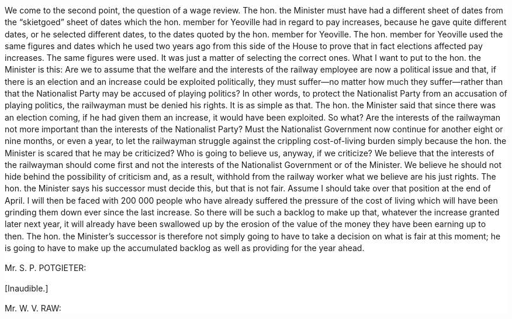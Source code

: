 <p>We come to the second point, the question of a wage review. The hon. the Minister must have had a different sheet of dates from the &#x201C;skietgoed&#x201D; sheet of dates which the hon. member for Yeoville had in regard to pay increases, because he gave quite different dates, or he selected different dates, to the dates quoted by the hon. member for Yeoville. The hon. member for Yeoville used the same figures and dates which he used two years ago from this side of the House to prove that in fact elections affected pay increases. The same figures were used. It was just a matter of selecting the correct ones. What I want to put to the hon. the Minister is this: Are we to assume that the welfare and the interests of the railway employee are now a political issue and that, if there is an election and an increase could be exploited politically, they must suffer&#x2014;no matter how much they suffer&#x2014;rather than that the Nationalist Party may be accused of playing politics? In other words, to protect the Nationalist Party from an accusation of playing politics, the railwayman must be denied his rights. It is as simple as that. The hon. the Minister said that since there was an election coming, if he had given them an increase, it would have been exploited. So what? Are the interests of the railwayman not more important than the interests of the Nationalist Party? Must the Nationalist Government now continue for another eight or nine months, or even a year, to let the railwayman struggle against the crippling cost-of-living burden simply because the hon. the Minister is scared that he may be criticized? Who is going to believe us, anyway, if we criticize? We believe that the interests of the railwayman should come first and not the interests of the Nationalist Government or of the Minister. We believe he should not hide behind the possibility of criticism and, as a result, withhold from the railway worker what we believe are his just rights. The hon. the Minister says his successor must decide this, but that is not fair. Assume I should take over that position at the end of April. I will then be faced with 200 000 people who have already suffered the pressure of the cost of living which will have been grinding them down ever since the last increase. So there will be such a backlog to make up that, whatever the increase granted later next year, it will already have been swallowed up by the erosion of the value of the money they have been earning up to then. The hon. the Minister&#x2019;s successor is <span class="col_731-732" refersTo="page_0377"/>therefore not simply going to have to take a decision on what is fair at this moment; he is going to have to make up the accumulated backlog as well as providing for the year ahead.</p>

</speech>

<speech by="#potgieter">

<from>Mr. <person refersTo="hansard_za">S. P. POTGIETER</person>:</from>

<p>[Inaudible.]</p>

</speech>

<speech by="#raw">

<from>Mr. <person refersTo="hansard_za">W. V. RAW</person>:</from>
